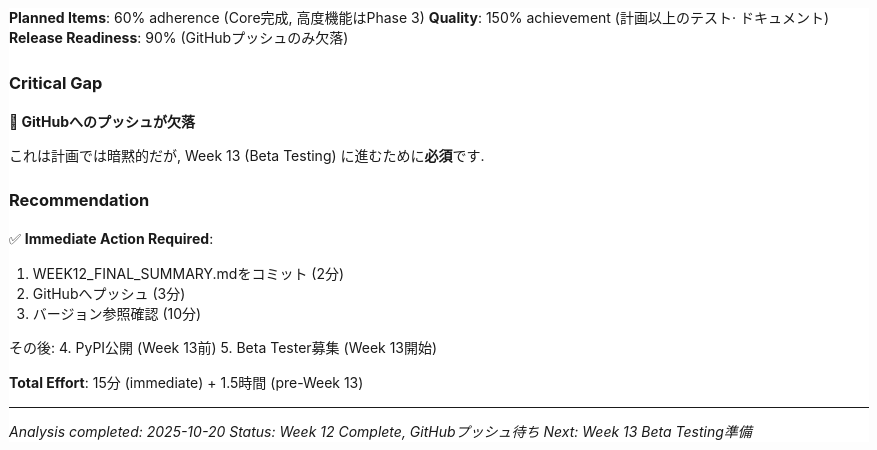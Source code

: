 **Planned Items**: 60% adherence (Core完成, 高度機能はPhase 3)
**Quality**: 150% achievement (計画以上のテスト· ドキュメント)
**Release Readiness**: 90% (GitHubプッシュのみ欠落)

### Critical Gap

**🔴 GitHubへのプッシュが欠落**

これは計画では暗黙的だが, Week 13 (Beta Testing) に進むために**必須**です.

### Recommendation

✅ **Immediate Action Required**:
1. WEEK12_FINAL_SUMMARY.mdをコミット (2分)
2. GitHubへプッシュ (3分)
3. バージョン参照確認 (10分)

その後:
4. PyPI公開 (Week 13前)
5. Beta Tester募集 (Week 13開始)

**Total Effort**: 15分 (immediate) + 1.5時間 (pre-Week 13)

---

*Analysis completed: 2025-10-20*
*Status: Week 12 Complete, GitHubプッシュ待ち*
*Next: Week 13 Beta Testing準備*
